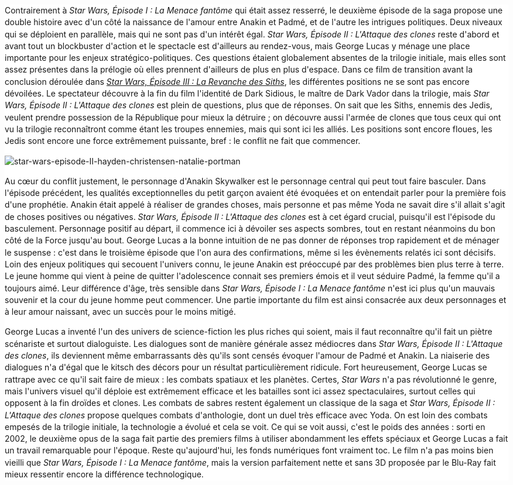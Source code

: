 Contrairement à <em>Star Wars, Épisode I : La Menace fantôme</em> qui était assez resserré, le deuxième épisode de la saga propose une double histoire avec d'un côté la naissance de l'amour entre Anakin et Padmé, et de l'autre les intrigues politiques. Deux niveaux qui se déploient en parallèle, mais qui ne sont pas d'un intérêt égal. <em>Star Wars, Épisode II : L'Attaque des clones</em> reste d'abord et avant tout un blockbuster d'action et le spectacle est d'ailleurs au rendez-vous, mais George Lucas y ménage une place importante pour les enjeux stratégico-politiques. Ces questions étaient globalement absentes de la trilogie initiale, mais elles sont assez présentes dans la prélogie où elles prennent d'ailleurs de plus en plus d'espace. Dans ce film de transition avant la conclusion déroulée dans <a href="https://voiretmanger.fr/2012/05/28/star-wars-episode-3-revanche-sith-lucas/" title="Star Wars, Épisode III : La Revanche des Sith, George Lucas"><em>Star Wars, Épisode III : La Revanche des Siths</em></a>, les différentes positions ne se sont pas encore dévoilées. Le spectateur découvre à la fin du film l'identité de Dark Sidious, le maître de Dark Vador dans la trilogie, mais <em>Star Wars, Épisode II : L'Attaque des clones</em> est plein de questions, plus que de réponses. On sait que les Siths, ennemis des Jedis, veulent prendre possession de la République pour mieux la détruire ; on découvre aussi l'armée de clones que tous ceux qui ont vu la trilogie reconnaîtront comme étant les troupes ennemies, mais qui sont ici les alliés. Les positions sont encore floues, les Jedis sont encore une force extrêmement puissante, bref : le conflit ne fait que commencer.

<img src="https://voiretmanger.fr/wp-content/uploads/2012/05/star-wars-episode-II-hayden-christensen-natalie-portman.jpg" alt="star-wars-episode-II-hayden-christensen-natalie-portman" width="2100" height="1400" class="aligncenter size-full wp-image-14653" />

Au cœur du conflit justement, le personnage d'Anakin Skywalker est le personnage central qui peut tout faire basculer. Dans l'épisode précédent, les qualités exceptionnelles du petit garçon avaient été évoquées et on entendait parler pour la première fois d'une prophétie. Anakin était appelé à réaliser de grandes choses, mais personne et pas même Yoda ne savait dire s'il allait s'agit de choses positives ou négatives. <em>Star Wars, Épisode II : L'Attaque des clones</em> est à cet égard crucial, puisqu'il est l'épisode du basculement. Personnage positif au départ, il commence ici à dévoiler ses aspects sombres, tout en restant néanmoins du bon côté de la Force jusqu'au bout. George Lucas a la bonne intuition de ne pas donner de réponses trop rapidement et de ménager le suspense : c'est dans le troisième épisode que l'on aura des confirmations, même si les évènements relatés ici sont décisifs. Loin des enjeux politiques qui secouent l'univers connu, le jeune Anakin est préoccupé par des problèmes bien plus terre à terre. Le jeune homme qui vient à peine de quitter l'adolescence connait ses premiers émois et il veut séduire Padmé, la femme qu'il a toujours aimé. Leur différence d'âge, très sensible dans <em>Star Wars, Épisode I : La Menace fantôme</em> n'est ici plus qu'un mauvais souvenir et la cour du jeune homme peut commencer. Une partie importante du film est ainsi consacrée aux deux personnages et à leur amour naissant, avec un succès pour le moins mitigé.

George Lucas a inventé l'un des univers de science-fiction les plus riches qui soient, mais il faut reconnaître qu'il fait un piètre scénariste et surtout dialoguiste. Les dialogues sont de manière générale assez médiocres dans <em>Star Wars, Épisode II : L'Attaque des clones</em>, ils deviennent même embarrassants dès qu'ils sont censés évoquer l'amour de Padmé et Anakin. La niaiserie des dialogues n'a d'égal que le kitsch des décors pour un résultat particulièrement ridicule. Fort heureusement, George Lucas se rattrape avec ce qu'il sait faire de mieux : les combats spatiaux et les planètes. Certes, <em>Star Wars</em> n'a pas révolutionné le genre, mais l'univers visuel qu'il déploie est extrêmement efficace et les batailles sont ici assez spectaculaires, surtout celles qui opposent à la fin droïdes et clones. Les combats de sabres restent également un classique de la saga et <em>Star Wars, Épisode II : L'Attaque des clones</em> propose quelques combats d'anthologie, dont un duel très efficace avec Yoda. On est loin des combats empesés de la trilogie initiale, la technologie a évolué et cela se voit. Ce qui se voit aussi, c'est le poids des années : sorti en 2002, le deuxième opus de la saga fait partie des premiers films à utiliser abondamment les effets spéciaux et George Lucas a fait un travail remarquable pour l'époque. Reste qu'aujourd'hui, les fonds numériques font vraiment toc. Le film n'a pas moins bien vieilli que <em>Star Wars, Épisode I : La Menace fantôme</em>, mais la version parfaitement nette et sans 3D proposée par le Blu-Ray fait mieux ressentir encore la différence technologique.
